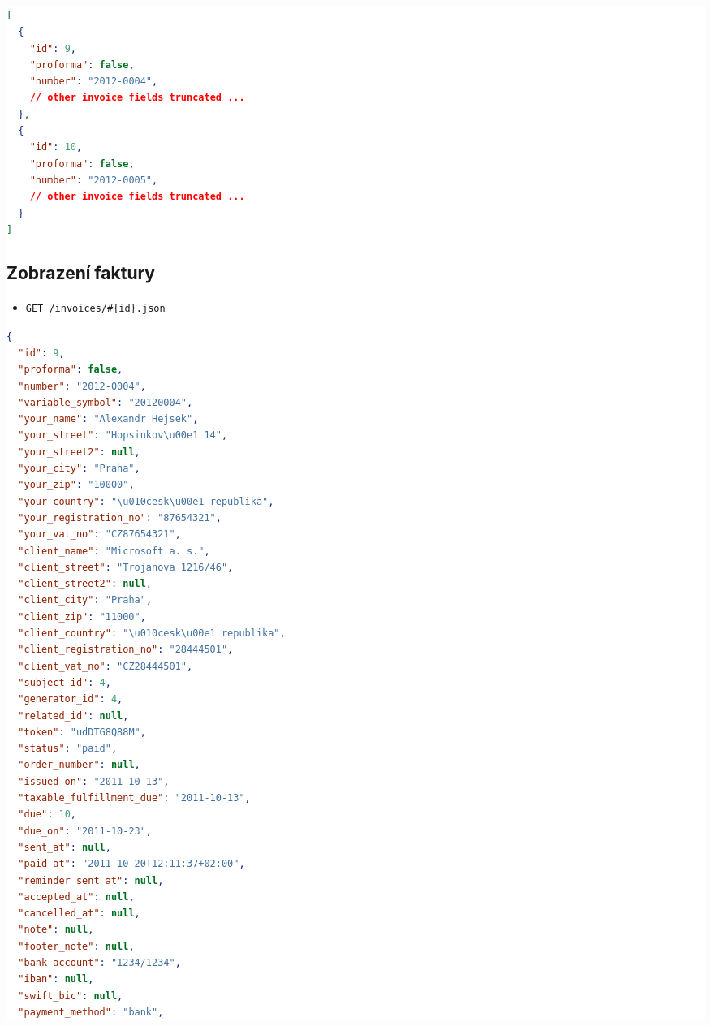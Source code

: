 ```json
[
  {
    "id": 9,
    "proforma": false,
    "number": "2012-0004",
    // other invoice fields truncated ...
  },
  {
    "id": 10,
    "proforma": false,
    "number": "2012-0005",
    // other invoice fields truncated ...  
  }
]
```

## Zobrazení faktury

- `GET /invoices/#{id}.json`

```json
{
  "id": 9,
  "proforma": false,
  "number": "2012-0004",
  "variable_symbol": "20120004",
  "your_name": "Alexandr Hejsek",
  "your_street": "Hopsinkov\u00e1 14",
  "your_street2": null,
  "your_city": "Praha",
  "your_zip": "10000",
  "your_country": "\u010cesk\u00e1 republika",
  "your_registration_no": "87654321",
  "your_vat_no": "CZ87654321",
  "client_name": "Microsoft a. s.",
  "client_street": "Trojanova 1216/46",
  "client_street2": null,
  "client_city": "Praha",
  "client_zip": "11000",
  "client_country": "\u010cesk\u00e1 republika",
  "client_registration_no": "28444501",
  "client_vat_no": "CZ28444501",
  "subject_id": 4,
  "generator_id": 4,
  "related_id": null,
  "token": "udDTG8Q88M",
  "status": "paid",
  "order_number": null,
  "issued_on": "2011-10-13",
  "taxable_fulfillment_due": "2011-10-13",
  "due": 10,
  "due_on": "2011-10-23",
  "sent_at": null,
  "paid_at": "2011-10-20T12:11:37+02:00",
  "reminder_sent_at": null,
  "accepted_at": null,
  "cancelled_at": null,
  "note": null,
  "footer_note": null,
  "bank_account": "1234/1234",
  "iban": null,
  "swift_bic": null,
  "payment_method": "bank",
```